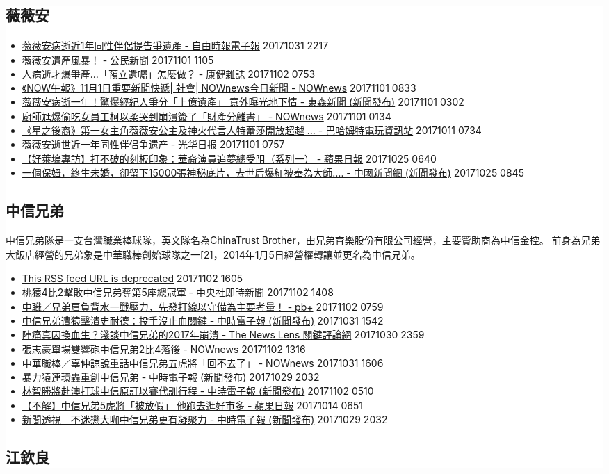 ## 薇薇安


- [薇薇安病逝近1年同性伴侶提告爭遺產 - 自由時報電子報](http://news.ltn.com.tw/news/society/breakingnews/2239465 "薇薇安病逝近1年同性伴侶提告爭遺產 - 自由時報電子報") 20171031 2217
- [薇薇安遺產風暴！ - 公民新聞](https://www.peopo.org/news/350037 "薇薇安遺產風暴！ - 公民新聞") 20171101 1105
- [人病逝才爆爭產…「預立遺囑」怎麼做？ - 康健雜誌](http://www.commonhealth.com.tw/article/article.action;?nid=76113 "人病逝才爆爭產…「預立遺囑」怎麼做？ - 康健雜誌") 20171102 0753
- [《NOW午報》11月1日重要新聞快遞| 社會| NOWnews今日新聞 - NOWnews](https://www.nownews.com/news/20171101/2635826 "《NOW午報》11月1日重要新聞快遞| 社會| NOWnews今日新聞 - NOWnews") 20171101 0833
- [薇薇安病逝一年！驚爆經紀人爭分「上億遺產」 意外曝光地下情 - 東森新聞 (新聞發布)](https://m.news.ebc.net.tw/news.php?nid=84470 "薇薇安病逝一年！驚爆經紀人爭分「上億遺產」 意外曝光地下情 - 東森新聞 (新聞發布)") 20171101 0302
- [廚師尪爆偷吃女員工柯以柔哭到崩潰簽了「財產分離書」 - NOWnews](https://www.nownews.com/news/20171101/2635708 "廚師尪爆偷吃女員工柯以柔哭到崩潰簽了「財產分離書」 - NOWnews") 20171101 0134
- [《星之後裔》第一女主角薇薇安公主及神火代言人特蕾莎開放超越 ... - 巴哈姆特電玩資訊站](https://gnn.gamer.com.tw/3/153613.html "《星之後裔》第一女主角薇薇安公主及神火代言人特蕾莎開放超越 ... - 巴哈姆特電玩資訊站") 20171011 0734
- [薇薇安逝世近一年同性伴侣争遗产 - 光华日报](http://www.kwongwah.com.my/?p=416702 "薇薇安逝世近一年同性伴侣争遗产 - 光华日报") 20171101 0757
- [【好萊塢專訪】打不破的刻板印象：華裔演員追夢總受阻（系列一） - 蘋果日報](http://www.appledaily.com.tw/realtimenews/article/new/20171025/1228426/ "【好萊塢專訪】打不破的刻板印象：華裔演員追夢總受阻（系列一） - 蘋果日報") 20171025 0640
- [一個保姆，終生未婚，卻留下15000張神秘底片，去世后爆紅被奉為大師…. - 中國新聞網 (新聞發布)](https://www.xcnnews.com/cul/1575372.html "一個保姆，終生未婚，卻留下15000張神秘底片，去世后爆紅被奉為大師…. - 中國新聞網 (新聞發布)") 20171025 0845

## 中信兄弟

中信兄弟隊是一支台灣職業棒球隊，英文隊名為ChinaTrust Brother，由兄弟育樂股份有限公司經營，主要贊助商為中信金控。
前身為兄弟大飯店經營的兄弟象是中華職棒創始球隊之一[2]，2014年1月5日經營權轉讓並更名為中信兄弟。
- [This RSS feed URL is deprecated](0 "This RSS feed URL is deprecated") 20171102 1605
- [桃猿4比2擊敗中信兄弟奪第5座總冠軍 - 中央社即時新聞](http://www.cna.com.tw/news/firstnews/201711020370-1.aspx "桃猿4比2擊敗中信兄弟奪第5座總冠軍 - 中央社即時新聞") 20171102 1408
- [中職／兄弟肩負背水一戰壓力，先發打線以守備為主要考量！ - pb+](http://media.pbplus.me/30748 "中職／兄弟肩負背水一戰壓力，先發打線以守備為主要考量！ - pb+") 20171102 0759
- [中信兄弟遭猿擊潰史耐德：投手沒止血關鍵 - 中時電子報 (新聞發布)](http://www.chinatimes.com/realtimenews/20171031005698-260403 "中信兄弟遭猿擊潰史耐德：投手沒止血關鍵 - 中時電子報 (新聞發布)") 20171031 1542
- [陣痛真因換血生？淺談中信兄弟的2017年崩潰 - The News Lens 關鍵評論網](https://www.thenewslens.com/article/81809 "陣痛真因換血生？淺談中信兄弟的2017年崩潰 - The News Lens 關鍵評論網") 20171030 2359
- [張志豪單場雙響砲中信兄弟2比4落後 - NOWnews](https://www.nownews.com/news/20171102/2637152 "張志豪單場雙響砲中信兄弟2比4落後 - NOWnews") 20171102 1316
- [中華職棒／辜仲諒說重話中信兄弟五虎將「回不去了」 - NOWnews](https://www.nownews.com/news/20171101/2635645 "中華職棒／辜仲諒說重話中信兄弟五虎將「回不去了」 - NOWnews") 20171031 1606
- [暴力猿連環轟重創中信兄弟 - 中時電子報 (新聞發布)](http://www.chinatimes.com/newspapers/20171030000337-260111 "暴力猿連環轟重創中信兄弟 - 中時電子報 (新聞發布)") 20171029 2032
- [林智勝將赴澳打球中信原訂以賽代訓行程 - 中時電子報 (新聞發布)](http://www.chinatimes.com/realtimenews/20171102002807-260403 "林智勝將赴澳打球中信原訂以賽代訓行程 - 中時電子報 (新聞發布)") 20171102 0510
- [【不解】中信兄弟5虎將「被放假」 他跑去逛好市多 - 蘋果日報](http://www.appledaily.com.tw/realtimenews/article/new/20171014/1222284/ "【不解】中信兄弟5虎將「被放假」 他跑去逛好市多 - 蘋果日報") 20171014 0651
- [新聞透視－不迷戀大咖中信兄弟更有凝聚力 - 中時電子報 (新聞發布)](http://www.chinatimes.com/newspapers/20171030000341-260111 "新聞透視－不迷戀大咖中信兄弟更有凝聚力 - 中時電子報 (新聞發布)") 20171029 2032

## 江欽良

